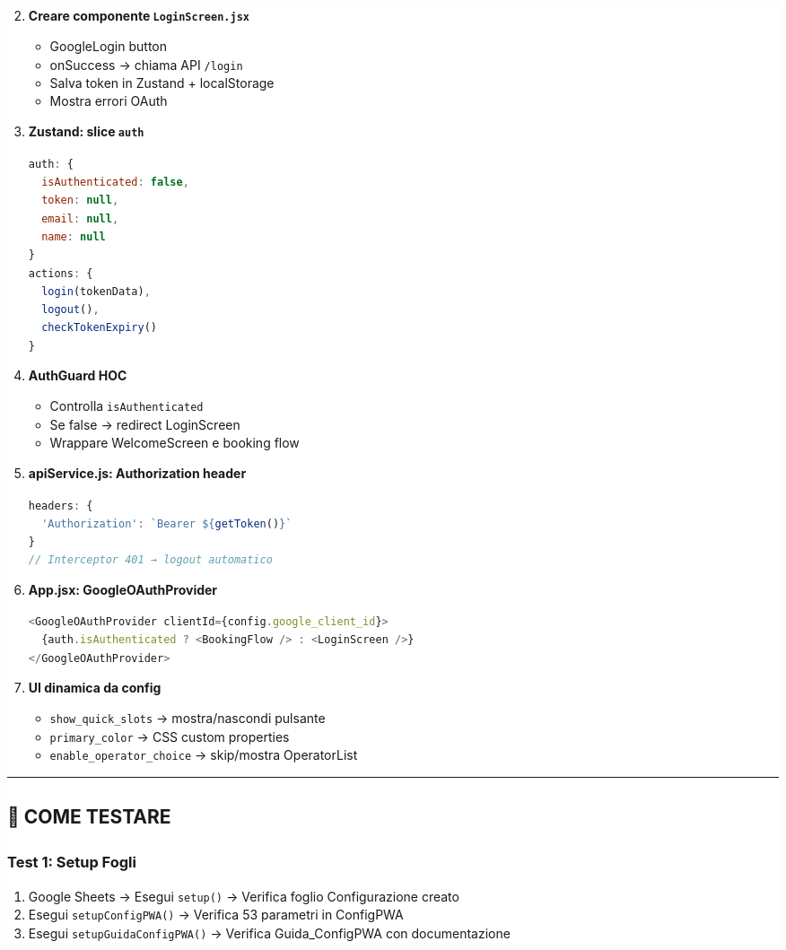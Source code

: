 2. **Creare componente `LoginScreen.jsx`**
   - GoogleLogin button
   - onSuccess → chiama API `/login`
   - Salva token in Zustand + localStorage
   - Mostra errori OAuth

3. **Zustand: slice `auth`**
   ```javascript
   auth: {
     isAuthenticated: false,
     token: null,
     email: null,
     name: null
   }
   actions: {
     login(tokenData),
     logout(),
     checkTokenExpiry()
   }
   ```

4. **AuthGuard HOC**
   - Controlla `isAuthenticated`
   - Se false → redirect LoginScreen
   - Wrappare WelcomeScreen e booking flow

5. **apiService.js: Authorization header**
   ```javascript
   headers: {
     'Authorization': `Bearer ${getToken()}`
   }
   // Interceptor 401 → logout automatico
   ```

6. **App.jsx: GoogleOAuthProvider**
   ```javascript
   <GoogleOAuthProvider clientId={config.google_client_id}>
     {auth.isAuthenticated ? <BookingFlow /> : <LoginScreen />}
   </GoogleOAuthProvider>
   ```

7. **UI dinamica da config**
   - `show_quick_slots` → mostra/nascondi pulsante
   - `primary_color` → CSS custom properties
   - `enable_operator_choice` → skip/mostra OperatorList

---

## 🔧 COME TESTARE

### Test 1: Setup Fogli
1. Google Sheets → Esegui `setup()` → Verifica foglio Configurazione creato
2. Esegui `setupConfigPWA()` → Verifica 53 parametri in ConfigPWA
3. Esegui `setupGuidaConfigPWA()` → Verifica Guida_ConfigPWA con documentazione

